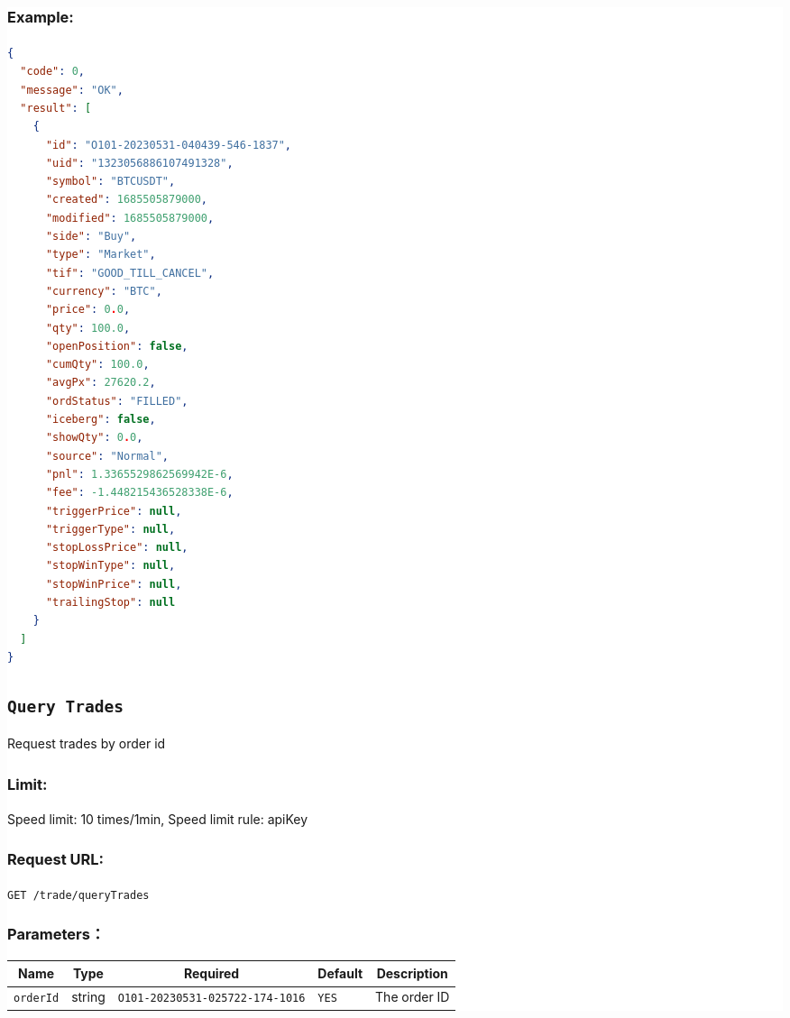 ### **Example:**
```json
{
  "code": 0,
  "message": "OK",
  "result": [
    {
      "id": "O101-20230531-040439-546-1837",
      "uid": "1323056886107491328",
      "symbol": "BTCUSDT",
      "created": 1685505879000,
      "modified": 1685505879000,
      "side": "Buy",
      "type": "Market",
      "tif": "GOOD_TILL_CANCEL",
      "currency": "BTC",
      "price": 0.0,
      "qty": 100.0,
      "openPosition": false,
      "cumQty": 100.0,
      "avgPx": 27620.2,
      "ordStatus": "FILLED",
      "iceberg": false,
      "showQty": 0.0,
      "source": "Normal",
      "pnl": 1.3365529862569942E-6,
      "fee": -1.448215436528338E-6,
      "triggerPrice": null,
      "triggerType": null,
      "stopLossPrice": null,
      "stopWinType": null,
      "stopWinPrice": null,
      "trailingStop": null
    }
  ]
}
```
## `Query Trades`

Request trades by order id

### **Limit:**

Speed limit: 10 times/1min, Speed limit rule: apiKey

### **Request URL:**
```bash
GET /trade/queryTrades
```

### **Parameters：**
Name|Type|Required|Default|Description
------------ | ------------ | ------------ | ------------ | ------------
`orderId`|string|`O101-20230531-025722-174-1016`|`YES`|The order ID
